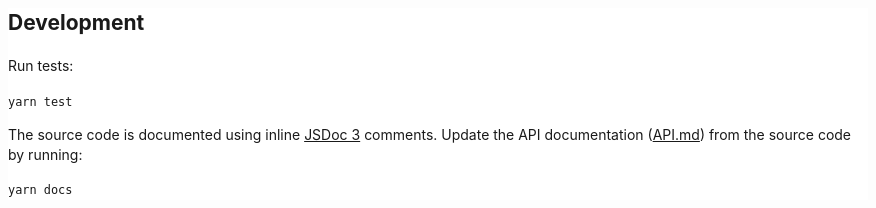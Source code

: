 ## Development

Run tests:

```bash
yarn test
```

The source code is documented using inline [JSDoc 3](https://jsdoc.app) comments. Update the API documentation ([API.md](API.md)) from the source code by running:

```bash
yarn docs
```
